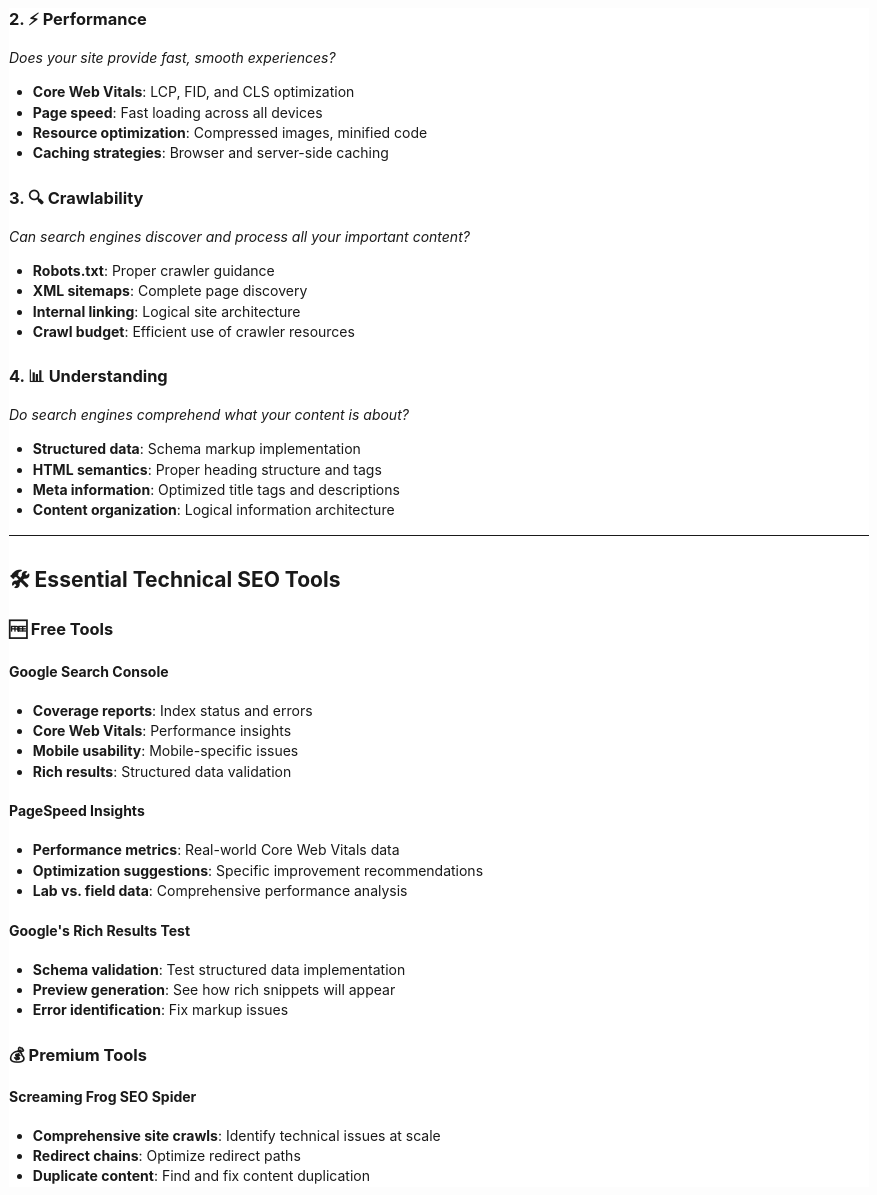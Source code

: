 ### **2. ⚡ Performance**
*Does your site provide fast, smooth experiences?*

- **Core Web Vitals**: LCP, FID, and CLS optimization
- **Page speed**: Fast loading across all devices
- **Resource optimization**: Compressed images, minified code
- **Caching strategies**: Browser and server-side caching

### **3. 🔍 Crawlability**
*Can search engines discover and process all your important content?*

- **Robots.txt**: Proper crawler guidance
- **XML sitemaps**: Complete page discovery
- **Internal linking**: Logical site architecture
- **Crawl budget**: Efficient use of crawler resources

### **4. 📊 Understanding**
*Do search engines comprehend what your content is about?*

- **Structured data**: Schema markup implementation
- **HTML semantics**: Proper heading structure and tags
- **Meta information**: Optimized title tags and descriptions
- **Content organization**: Logical information architecture

---

## 🛠️ **Essential Technical SEO Tools**

### **🆓 Free Tools**

#### **Google Search Console**
- **Coverage reports**: Index status and errors
- **Core Web Vitals**: Performance insights
- **Mobile usability**: Mobile-specific issues
- **Rich results**: Structured data validation

#### **PageSpeed Insights**
- **Performance metrics**: Real-world Core Web Vitals data
- **Optimization suggestions**: Specific improvement recommendations
- **Lab vs. field data**: Comprehensive performance analysis

#### **Google's Rich Results Test**
- **Schema validation**: Test structured data implementation
- **Preview generation**: See how rich snippets will appear
- **Error identification**: Fix markup issues

### **💰 Premium Tools**

#### **Screaming Frog SEO Spider**
- **Comprehensive site crawls**: Identify technical issues at scale
- **Redirect chains**: Optimize redirect paths
- **Duplicate content**: Find and fix content duplication
